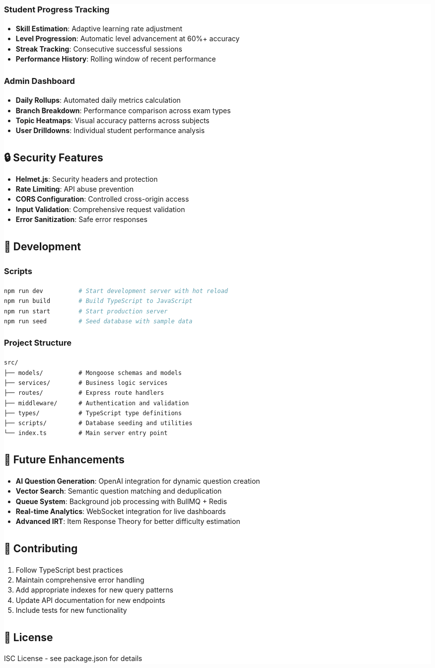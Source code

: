 ### Student Progress Tracking
- **Skill Estimation**: Adaptive learning rate adjustment
- **Level Progression**: Automatic level advancement at 60%+ accuracy
- **Streak Tracking**: Consecutive successful sessions
- **Performance History**: Rolling window of recent performance

### Admin Dashboard
- **Daily Rollups**: Automated daily metrics calculation
- **Branch Breakdown**: Performance comparison across exam types
- **Topic Heatmaps**: Visual accuracy patterns across subjects
- **User Drilldowns**: Individual student performance analysis

## 🔒 Security Features

- **Helmet.js**: Security headers and protection
- **Rate Limiting**: API abuse prevention
- **CORS Configuration**: Controlled cross-origin access
- **Input Validation**: Comprehensive request validation
- **Error Sanitization**: Safe error responses

## 🚀 Development

### Scripts
```bash
npm run dev          # Start development server with hot reload
npm run build        # Build TypeScript to JavaScript
npm run start        # Start production server
npm run seed         # Seed database with sample data
```

### Project Structure
```
src/
├── models/          # Mongoose schemas and models
├── services/        # Business logic services
├── routes/          # Express route handlers
├── middleware/      # Authentication and validation
├── types/           # TypeScript type definitions
├── scripts/         # Database seeding and utilities
└── index.ts         # Main server entry point
```

## 🔮 Future Enhancements

- **AI Question Generation**: OpenAI integration for dynamic question creation
- **Vector Search**: Semantic question matching and deduplication
- **Queue System**: Background job processing with BullMQ + Redis
- **Real-time Analytics**: WebSocket integration for live dashboards
- **Advanced IRT**: Item Response Theory for better difficulty estimation

## 🤝 Contributing

1. Follow TypeScript best practices
2. Maintain comprehensive error handling
3. Add appropriate indexes for new query patterns
4. Update API documentation for new endpoints
5. Include tests for new functionality

## 📝 License

ISC License - see package.json for details

